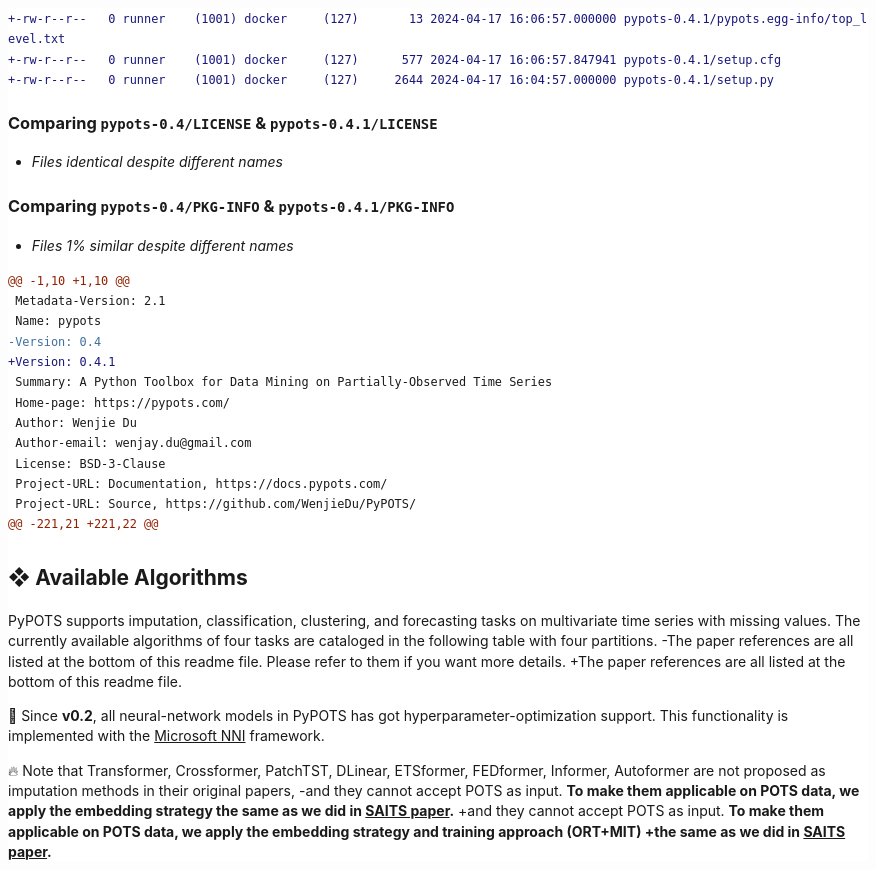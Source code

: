 ```diff
+-rw-r--r--   0 runner    (1001) docker     (127)       13 2024-04-17 16:06:57.000000 pypots-0.4.1/pypots.egg-info/top_level.txt
+-rw-r--r--   0 runner    (1001) docker     (127)      577 2024-04-17 16:06:57.847941 pypots-0.4.1/setup.cfg
+-rw-r--r--   0 runner    (1001) docker     (127)     2644 2024-04-17 16:04:57.000000 pypots-0.4.1/setup.py
```

### Comparing `pypots-0.4/LICENSE` & `pypots-0.4.1/LICENSE`

 * *Files identical despite different names*

### Comparing `pypots-0.4/PKG-INFO` & `pypots-0.4.1/PKG-INFO`

 * *Files 1% similar despite different names*

```diff
@@ -1,10 +1,10 @@
 Metadata-Version: 2.1
 Name: pypots
-Version: 0.4
+Version: 0.4.1
 Summary: A Python Toolbox for Data Mining on Partially-Observed Time Series
 Home-page: https://pypots.com/
 Author: Wenjie Du
 Author-email: wenjay.du@gmail.com
 License: BSD-3-Clause
 Project-URL: Documentation, https://docs.pypots.com/
 Project-URL: Source, https://github.com/WenjieDu/PyPOTS/
@@ -221,21 +221,22 @@
 ```
 </details>
 
 
 ## ❖ Available Algorithms
 PyPOTS supports imputation, classification, clustering, and forecasting tasks on multivariate time series with missing values.
 The currently available algorithms of four tasks are cataloged in the following table with four partitions.
-The paper references are all listed at the bottom of this readme file. Please refer to them if you want more details.
+The paper references are all listed at the bottom of this readme file.
 
 🌟 Since **v0.2**, all neural-network models in PyPOTS has got hyperparameter-optimization support.
 This functionality is implemented with the [Microsoft NNI](https://github.com/microsoft/nni) framework.
 
 🔥 Note that Transformer, Crossformer, PatchTST, DLinear, ETSformer, FEDformer, Informer, Autoformer are not proposed as imputation methods in their original papers,
-and they cannot accept POTS as input. **To make them applicable on POTS data, we apply the embedding strategy the same as we did in [SAITS paper](https://arxiv.org/pdf/2202.08516).**
+and they cannot accept POTS as input. **To make them applicable on POTS data, we apply the embedding strategy and training approach (ORT+MIT)
+the same as we did in [SAITS paper](https://arxiv.org/pdf/2202.08516).**
 